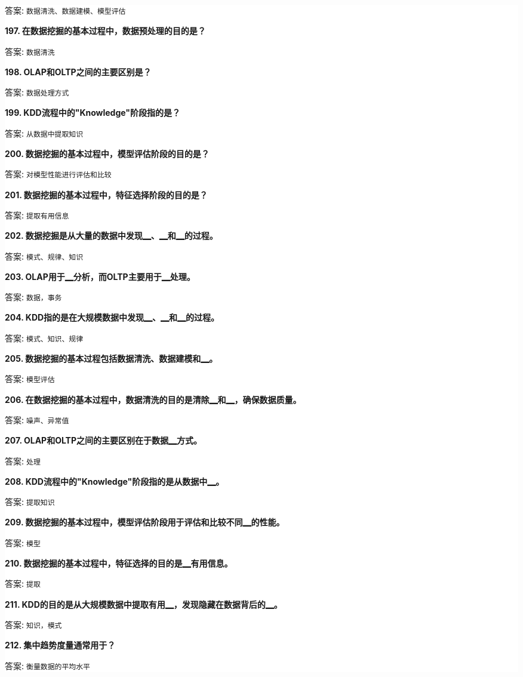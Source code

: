 答案: `数据清洗、数据建模、模型评估`

**197. 在数据挖掘的基本过程中，数据预处理的目的是？**

答案: `数据清洗`

**198. OLAP和OLTP之间的主要区别是？**

答案: `数据处理方式`

**199. KDD流程中的"Knowledge"阶段指的是？**

答案: `从数据中提取知识`

**200. 数据挖掘的基本过程中，模型评估阶段的目的是？**

答案: `对模型性能进行评估和比较`

**201. 数据挖掘的基本过程中，特征选择阶段的目的是？**

答案: `提取有用信息`

**202. 数据挖掘是从大量的数据中发现▁、▁和▁的过程。**

答案: `模式、规律、知识`

**203. OLAP用于▁分析，而OLTP主要用于▁处理。**

答案: `数据，事务`

**204. KDD指的是在大规模数据中发现▁、▁和▁的过程。**

答案: `模式、知识、规律`

**205. 数据挖掘的基本过程包括数据清洗、数据建模和▁。**

答案: `模型评估`

**206. 在数据挖掘的基本过程中，数据清洗的目的是清除▁和▁，确保数据质量。**

答案: `噪声、异常值`

**207. OLAP和OLTP之间的主要区别在于数据▁方式。**

答案: `处理`

**208. KDD流程中的"Knowledge"阶段指的是从数据中▁。**

答案: `提取知识`

**209. 数据挖掘的基本过程中，模型评估阶段用于评估和比较不同▁的性能。**

答案: `模型`

**210. 数据挖掘的基本过程中，特征选择的目的是▁有用信息。**

答案: `提取`

**211. KDD的目的是从大规模数据中提取有用▁，发现隐藏在数据背后的▁。**

答案: `知识，模式`

**212. 集中趋势度量通常用于？**

答案: `衡量数据的平均水平`
